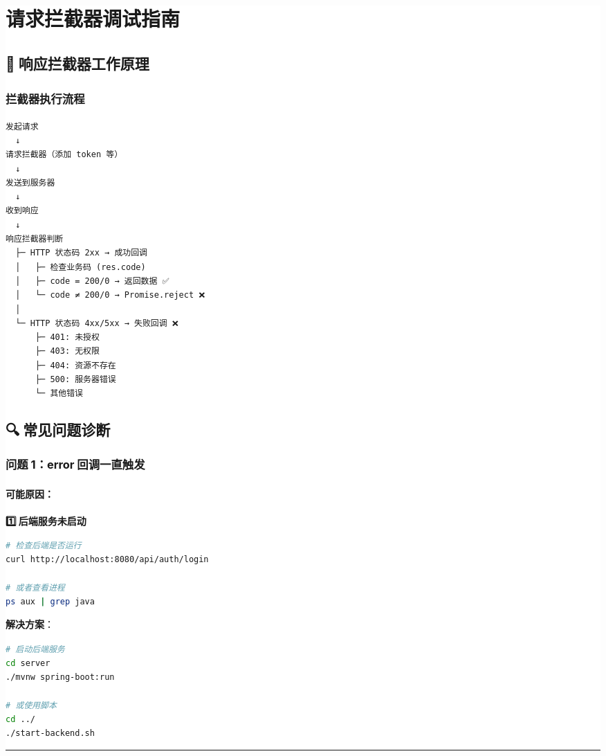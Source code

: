 # 请求拦截器调试指南

## 📖 响应拦截器工作原理

### 拦截器执行流程

```
发起请求 
  ↓
请求拦截器（添加 token 等）
  ↓
发送到服务器
  ↓
收到响应
  ↓
响应拦截器判断
  ├─ HTTP 状态码 2xx → 成功回调
  │   ├─ 检查业务码 (res.code)
  │   ├─ code = 200/0 → 返回数据 ✅
  │   └─ code ≠ 200/0 → Promise.reject ❌
  │
  └─ HTTP 状态码 4xx/5xx → 失败回调 ❌
      ├─ 401: 未授权
      ├─ 403: 无权限
      ├─ 404: 资源不存在
      ├─ 500: 服务器错误
      └─ 其他错误
```

## 🔍 常见问题诊断

### 问题 1：error 回调一直触发

#### 可能原因：

**1️⃣ 后端服务未启动**
```bash
# 检查后端是否运行
curl http://localhost:8080/api/auth/login

# 或者查看进程
ps aux | grep java
```

**解决方案**：
```bash
# 启动后端服务
cd server
./mvnw spring-boot:run

# 或使用脚本
cd ../
./start-backend.sh
```

---